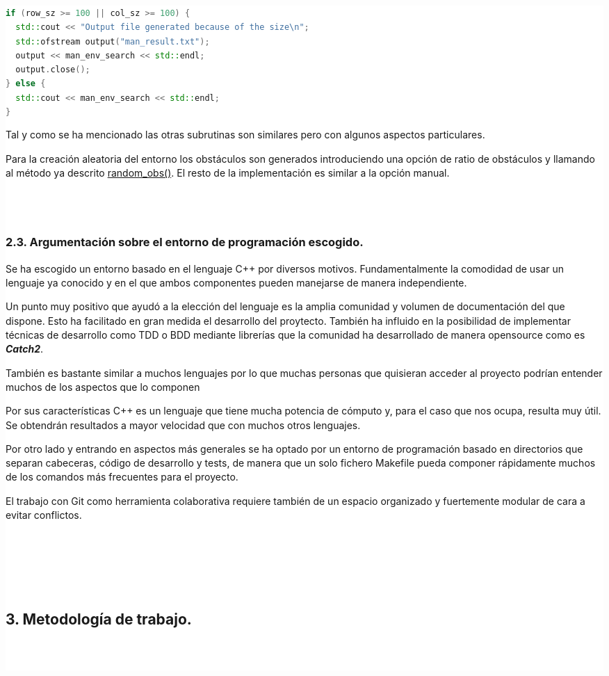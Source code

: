 ```cpp
if (row_sz >= 100 || col_sz >= 100) {
  std::cout << "Output file generated because of the size\n";
  std::ofstream output("man_result.txt");
  output << man_env_search << std::endl;
  output.close();
} else {
  std::cout << man_env_search << std::endl;
}
```

Tal y como se ha mencionado las otras subrutinas son similares pero con algunos aspectos particulares.

Para la creación aleatoria del entorno los obstáculos son generados introduciendo 
una opción de ratio de obstáculos y llamando al método ya descrito [random_obs()](#rand). El resto de la implementación es similar a la opción manual.


<br>
<br>

### 2.3. Argumentación sobre el entorno de programación escogido.

Se ha escogido un entorno basado en el lenguaje C++ por diversos motivos. Fundamentalmente la comodidad de usar un lenguaje ya conocido y en el que ambos
componentes pueden manejarse de manera independiente.

Un punto muy positivo que ayudó a la elección del lenguaje es la amplia comunidad y volumen de documentación del que dispone. Esto ha facilitado en gran medida el desarrollo del proytecto. También ha influido en la posibilidad de implementar técnicas de desarrollo como TDD o BDD mediante librerías que la comunidad ha desarrollado de manera opensource como es ***Catch2***.

También es bastante similar a muchos lenguajes por lo que muchas personas que quisieran acceder al proyecto podrían entender muchos de los aspectos que lo componen

Por sus características C++ es un lenguaje que tiene mucha potencia de cómputo y, para el caso que nos ocupa, resulta muy útil. Se obtendrán resultados a mayor velocidad que con muchos otros lenguajes.

Por otro lado y entrando en aspectos más generales se ha optado por un entorno de 
programación basado en directorios que separan cabeceras, código de desarrollo y tests, de manera que un solo fichero Makefile pueda componer rápidamente muchos de los comandos más frecuentes para el proyecto.

El trabajo con Git como herramienta colaborativa requiere también de un espacio organizado y fuertemente modular de cara a evitar conflictos.

<br>
<br>
<div id="id3">
<br>
<br>

## **3. Metodología de trabajo.**
<br>
<br>
